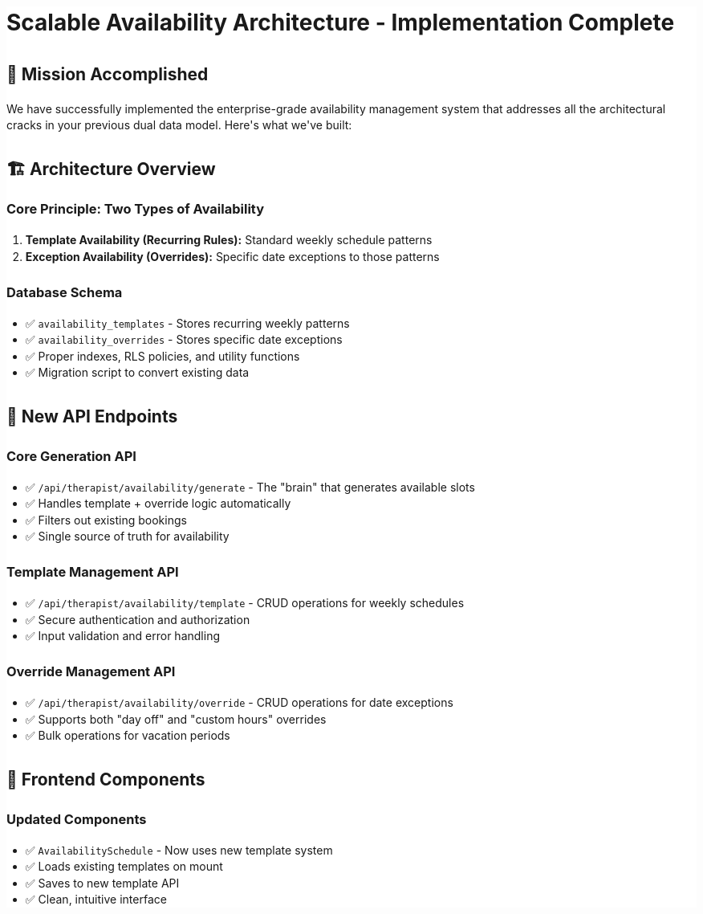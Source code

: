 # Scalable Availability Architecture - Implementation Complete

## 🎯 Mission Accomplished

We have successfully implemented the enterprise-grade availability management system that addresses all the architectural cracks in your previous dual data model. Here's what we've built:

## 🏗️ Architecture Overview

### Core Principle: Two Types of Availability
1. **Template Availability (Recurring Rules):** Standard weekly schedule patterns
2. **Exception Availability (Overrides):** Specific date exceptions to those patterns

### Database Schema
- ✅ `availability_templates` - Stores recurring weekly patterns
- ✅ `availability_overrides` - Stores specific date exceptions
- ✅ Proper indexes, RLS policies, and utility functions
- ✅ Migration script to convert existing data

## 🚀 New API Endpoints

### Core Generation API
- ✅ `/api/therapist/availability/generate` - The "brain" that generates available slots
- ✅ Handles template + override logic automatically
- ✅ Filters out existing bookings
- ✅ Single source of truth for availability

### Template Management API
- ✅ `/api/therapist/availability/template` - CRUD operations for weekly schedules
- ✅ Secure authentication and authorization
- ✅ Input validation and error handling

### Override Management API
- ✅ `/api/therapist/availability/override` - CRUD operations for date exceptions
- ✅ Supports both "day off" and "custom hours" overrides
- ✅ Bulk operations for vacation periods

## 🎨 Frontend Components

### Updated Components
- ✅ `AvailabilitySchedule` - Now uses new template system
- ✅ Loads existing templates on mount
- ✅ Saves to new template API
- ✅ Clean, intuitive interface
